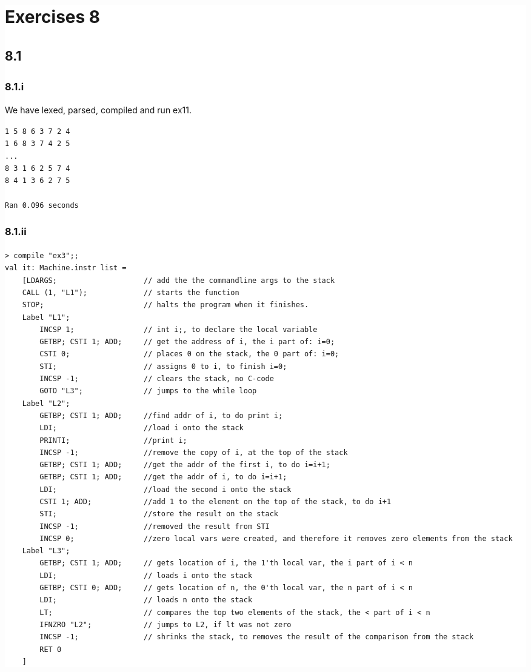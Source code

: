 # Exercises 8

## 8.1

### 8.1.i

We have lexed, parsed, compiled and run ex11.

```{}
1 5 8 6 3 7 2 4
1 6 8 3 7 4 2 5
...
8 3 1 6 2 5 7 4
8 4 1 3 6 2 7 5

Ran 0.096 seconds
```

### 8.1.ii

```{}
> compile "ex3";;
val it: Machine.instr list =
    [LDARGS;                    // add the the commandline args to the stack
    CALL (1, "L1");             // starts the function
    STOP;                       // halts the program when it finishes.
    Label "L1";
        INCSP 1;                // int i;, to declare the local variable
        GETBP; CSTI 1; ADD;     // get the address of i, the i part of: i=0;
        CSTI 0;                 // places 0 on the stack, the 0 part of: i=0;
        STI;                    // assigns 0 to i, to finish i=0;
        INCSP -1;               // clears the stack, no C-code
        GOTO "L3";              // jumps to the while loop
    Label "L2";
        GETBP; CSTI 1; ADD;     //find addr of i, to do print i;
        LDI;                    //load i onto the stack 
        PRINTI;                 //print i;
        INCSP -1;               //remove the copy of i, at the top of the stack
        GETBP; CSTI 1; ADD;     //get the addr of the first i, to do i=i+1;
        GETBP; CSTI 1; ADD;     //get the addr of i, to do i=i+1;
        LDI;                    //load the second i onto the stack
        CSTI 1; ADD;            //add 1 to the element on the top of the stack, to do i+1
        STI;                    //store the result on the stack
        INCSP -1;               //removed the result from STI
        INCSP 0;                //zero local vars were created, and therefore it removes zero elements from the stack         
    Label "L3";                 
        GETBP; CSTI 1; ADD;     // gets location of i, the 1'th local var, the i part of i < n
        LDI;                    // loads i onto the stack
        GETBP; CSTI 0; ADD;     // gets location of n, the 0'th local var, the n part of i < n
        LDI;                    // loads n onto the stack
        LT;                     // compares the top two elements of the stack, the < part of i < n
        IFNZRO "L2";            // jumps to L2, if lt was not zero
        INCSP -1;               // shrinks the stack, to removes the result of the comparison from the stack
        RET 0
    ]
```
